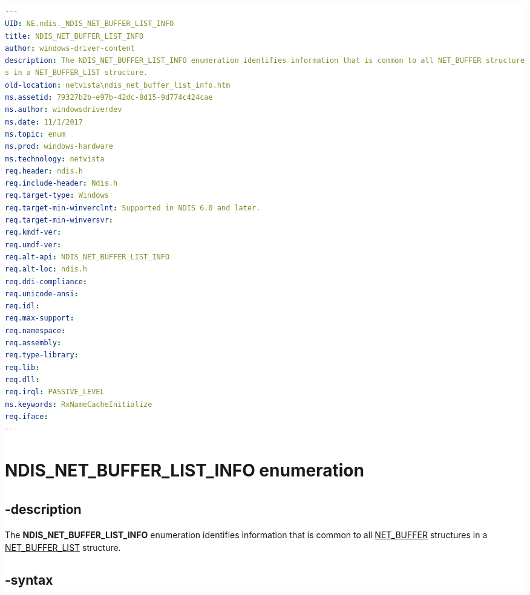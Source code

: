 ```yaml
---
UID: NE.ndis._NDIS_NET_BUFFER_LIST_INFO
title: NDIS_NET_BUFFER_LIST_INFO
author: windows-driver-content
description: The NDIS_NET_BUFFER_LIST_INFO enumeration identifies information that is common to all NET_BUFFER structures in a NET_BUFFER_LIST structure.
old-location: netvista\ndis_net_buffer_list_info.htm
ms.assetid: 79327b2b-e97b-42dc-8d15-9d774c424cae
ms.author: windowsdriverdev
ms.date: 11/1/2017
ms.topic: enum
ms.prod: windows-hardware
ms.technology: netvista
req.header: ndis.h
req.include-header: Ndis.h
req.target-type: Windows
req.target-min-winverclnt: Supported in NDIS 6.0 and later.
req.target-min-winversvr: 
req.kmdf-ver: 
req.umdf-ver: 
req.alt-api: NDIS_NET_BUFFER_LIST_INFO
req.alt-loc: ndis.h
req.ddi-compliance: 
req.unicode-ansi: 
req.idl: 
req.max-support: 
req.namespace: 
req.assembly: 
req.type-library: 
req.lib: 
req.dll: 
req.irql: PASSIVE_LEVEL
ms.keywords: RxNameCacheInitialize
req.iface: 
---
```


# NDIS_NET_BUFFER_LIST_INFO enumeration



## -description
<p>The <b>NDIS_NET_BUFFER_LIST_INFO</b> enumeration identifies information that is common to all 
  <a href="https://msdn.microsoft.com/library/windows/hardware/ff568376">NET_BUFFER</a> structures in a 
  <a href="https://msdn.microsoft.com/library/windows/hardware/ff568388">NET_BUFFER_LIST</a> structure.</p>


## -syntax
